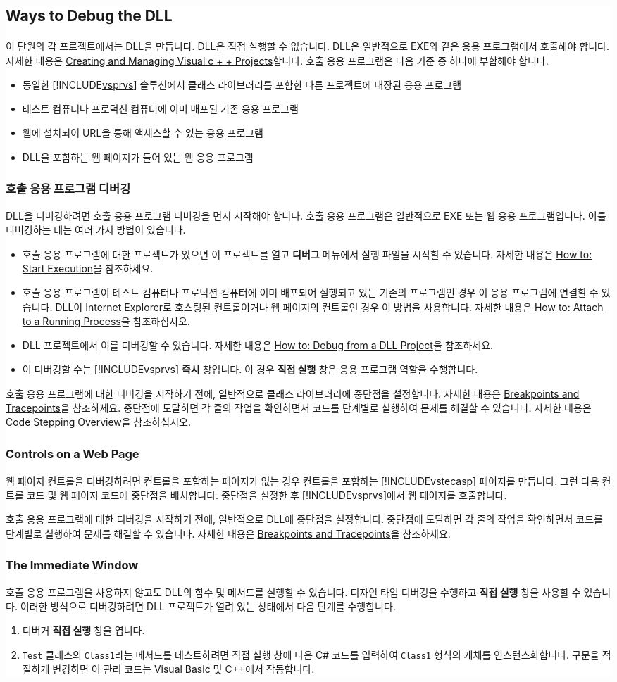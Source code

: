 ##  <a name="vxtskdebuggingdllprojectswaystodebugthedll"></a> Ways to Debug the DLL  
 이 단원의 각 프로젝트에서는 DLL을 만듭니다. DLL은 직접 실행할 수 없습니다. DLL은 일반적으로 EXE와 같은 응용 프로그램에서 호출해야 합니다. 자세한 내용은 [Creating and Managing Visual c + + Projects](http://msdn.microsoft.com/library/11003cd8-9046-4630-a189-a32bf3b88047)합니다. 호출 응용 프로그램은 다음 기준 중 하나에 부합해야 합니다.  
  
-   동일한 [!INCLUDE[vsprvs](../includes/vsprvs-md.md)] 솔루션에서 클래스 라이브러리를 포함한 다른 프로젝트에 내장된 응용 프로그램  
  
-   테스트 컴퓨터나 프로덕션 컴퓨터에 이미 배포된 기존 응용 프로그램  
  
-   웹에 설치되어 URL을 통해 액세스할 수 있는 응용 프로그램  
  
-   DLL을 포함하는 웹 페이지가 들어 있는 웹 응용 프로그램  
  
###  <a name="vxtskdebuggingdllprojectsthecallingapplication"></a> 호출 응용 프로그램 디버깅  
 DLL을 디버깅하려면 호출 응용 프로그램 디버깅을 먼저 시작해야 합니다. 호출 응용 프로그램은 일반적으로 EXE 또는 웹 응용 프로그램입니다. 이를 디버깅하는 데는 여러 가지 방법이 있습니다.  
  
-   호출 응용 프로그램에 대한 프로젝트가 있으면 이 프로젝트를 열고 **디버그** 메뉴에서 실행 파일을 시작할 수 있습니다. 자세한 내용은 [How to: Start Execution](http://msdn.microsoft.com/en-us/b0fe0ce5-900e-421f-a4c6-aa44ddae453c)을 참조하세요.  
  
-   호출 응용 프로그램이 테스트 컴퓨터나 프로덕션 컴퓨터에 이미 배포되어 실행되고 있는 기존의 프로그램인 경우 이 응용 프로그램에 연결할 수 있습니다. DLL이 Internet Explorer로 호스팅된 컨트롤이거나 웹 페이지의 컨트롤인 경우 이 방법을 사용합니다. 자세한 내용은 [How to: Attach to a Running Process](http://msdn.microsoft.com/en-us/636d0a52-4bfd-48d2-89ad-d7b9ca4dc4f4)을 참조하십시오.  
  
-   DLL 프로젝트에서 이를 디버깅할 수 있습니다. 자세한 내용은 [How to: Debug from a DLL Project](../debugger/how-to-debug-from-a-dll-project.md)을 참조하세요.  
  
-   이 디버깅할 수는 [!INCLUDE[vsprvs](../includes/vsprvs-md.md)] **즉시** 창입니다. 이 경우 **직접 실행** 창은 응용 프로그램 역할을 수행합니다.  
  
 호출 응용 프로그램에 대한 디버깅을 시작하기 전에, 일반적으로 클래스 라이브러리에 중단점을 설정합니다. 자세한 내용은 [Breakpoints and Tracepoints](http://msdn.microsoft.com/en-us/fe4eedc1-71aa-4928-962f-0912c334d583)을 참조하세요. 중단점에 도달하면 각 줄의 작업을 확인하면서 코드를 단계별로 실행하여 문제를 해결할 수 있습니다. 자세한 내용은 [Code Stepping Overview](http://msdn.microsoft.com/en-us/8791dac9-64d1-4bb9-b59e-8d59af1833f9)을 참조하십시오.  
  
###  <a name="vxtskdebuggingdllprojectscontrolsonawebpage"></a> Controls on a Web Page  
 웹 페이지 컨트롤을 디버깅하려면 컨트롤을 포함하는 페이지가 없는 경우 컨트롤을 포함하는 [!INCLUDE[vstecasp](../includes/vstecasp-md.md)] 페이지를 만듭니다. 그런 다음 컨트롤 코드 및 웹 페이지 코드에 중단점을 배치합니다. 중단점을 설정한 후 [!INCLUDE[vsprvs](../includes/vsprvs-md.md)]에서 웹 페이지를 호출합니다.  
  
 호출 응용 프로그램에 대한 디버깅을 시작하기 전에, 일반적으로 DLL에 중단점을 설정합니다. 중단점에 도달하면 각 줄의 작업을 확인하면서 코드를 단계별로 실행하여 문제를 해결할 수 있습니다. 자세한 내용은 [Breakpoints and Tracepoints](http://msdn.microsoft.com/en-us/fe4eedc1-71aa-4928-962f-0912c334d583)을 참조하세요.  
  
###  <a name="vxtskdebuggingdllprojectstheimmediatewindow"></a> The Immediate Window  
 호출 응용 프로그램을 사용하지 않고도 DLL의 함수 및 메서드를 실행할 수 있습니다. 디자인 타임 디버깅을 수행하고 **직접 실행** 창을 사용할 수 있습니다. 이러한 방식으로 디버깅하려면 DLL 프로젝트가 열려 있는 상태에서 다음 단계를 수행합니다.  
  
1.  디버거 **직접 실행** 창을 엽니다.  
  
2.  `Test` 클래스의 `Class1`라는 메서드를 테스트하려면 직접 실행 창에 다음 C# 코드를 입력하여 `Class1` 형식의 개체를 인스턴스화합니다. 구문을 적절하게 변경하면 이 관리 코드는 Visual Basic 및 C++에서 작동합니다.  
  